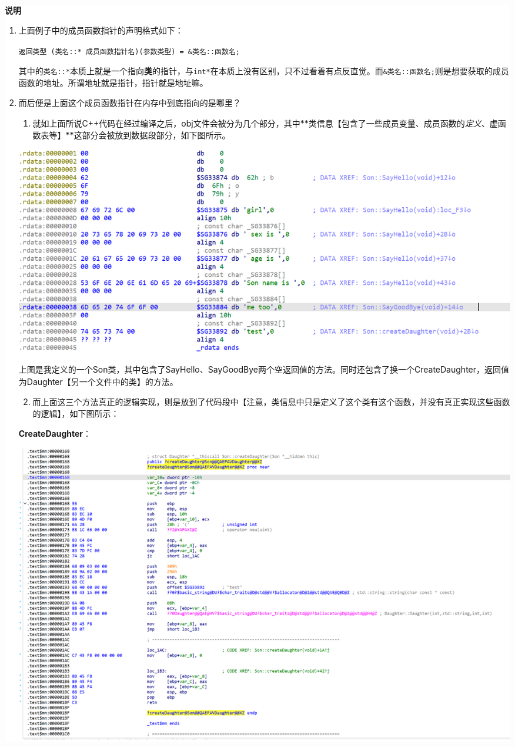 **说明**

1. 上面例子中的成员函数指针的声明格式如下：

   `返回类型 (类名::* 成员函数指针名)(参数类型) = &类名::函数名;`

   其中的`类名::*`本质上就是一个指向**类**的指针，与`int*`在本质上没有区别，只不过看着有点反直觉。而`&类名::函数名;`则是想要获取的成员函数的地址。所谓地址就是指针，指针就是地址嘛。

2. 而后便是上面这个成员函数指针在内存中到底指向的是哪里？

   1. 就如上面所说C++代码在经过编译之后，obj文件会被分为几个部分，其中**类信息【包含了一些成员变量、成员函数的*定义*、虚函数表等】**这部分会被放到数据段部分，如下图所示。

   ![image-20240620175224433](逆向杂烩.assets/image-20240620175224433.png)

   上图是我定义的一个Son类，其中包含了SayHello、SayGoodBye两个空返回值的方法。同时还包含了换一个CreateDaughter，返回值为Daughter【另一个文件中的类】的方法。

   2. 而上面这三个方法真正的逻辑实现，则是放到了代码段中【注意，类信息中只是定义了这个类有这个函数，并没有真正实现这些函数的逻辑】，如下图所示：

   **CreateDaughter**：

   ![image-20240620175632730](逆向杂烩.assets/image-20240620175632730.png)
